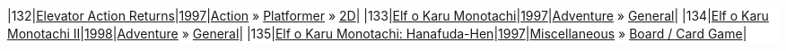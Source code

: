 |132|<a href="https://gamefaqs.gamespot.com/saturn/197220-elevator-action-returns" target="_blank" rel="noopener noreferrer">Elevator Action Returns</a>|<a href="https://gamefaqs.gamespot.com/saturn/197220-elevator-action-returns/data" target="_blank" rel="noopener noreferrer">1997</a>|<a href="https://gamefaqs.gamespot.com/saturn/category/54-action" target="_blank" rel="noopener noreferrer">Action</a> &raquo; <a href="https://gamefaqs.gamespot.com/saturn/category/56-action-platformer" target="_blank" rel="noopener noreferrer">Platformer</a> &raquo; <a href="https://gamefaqs.gamespot.com/saturn/category/84-action-platformer-2d" target="_blank" rel="noopener noreferrer">2D</a>|
|133|<a href="https://gamefaqs.gamespot.com/saturn/577718-elf-o-karu-monotachi" target="_blank" rel="noopener noreferrer">Elf o Karu Monotachi</a>|<a href="https://gamefaqs.gamespot.com/saturn/577718-elf-o-karu-monotachi/data" target="_blank" rel="noopener noreferrer">1997</a>|<a href="https://gamefaqs.gamespot.com/saturn/category/50-adventure" target="_blank" rel="noopener noreferrer">Adventure</a> &raquo; <a href="https://gamefaqs.gamespot.com/saturn/category/251-adventure-general" target="_blank" rel="noopener noreferrer">General</a>|
|134|<a href="https://gamefaqs.gamespot.com/saturn/574115-elf-o-karu-monotachi-ii" target="_blank" rel="noopener noreferrer">Elf o Karu Monotachi II</a>|<a href="https://gamefaqs.gamespot.com/saturn/574115-elf-o-karu-monotachi-ii/data" target="_blank" rel="noopener noreferrer">1998</a>|<a href="https://gamefaqs.gamespot.com/saturn/category/50-adventure" target="_blank" rel="noopener noreferrer">Adventure</a> &raquo; <a href="https://gamefaqs.gamespot.com/saturn/category/251-adventure-general" target="_blank" rel="noopener noreferrer">General</a>|
|135|<a href="https://gamefaqs.gamespot.com/saturn/580920-elf-o-karu-monotachi-hanafuda-hen" target="_blank" rel="noopener noreferrer">Elf o Karu Monotachi: Hanafuda-Hen</a>|<a href="https://gamefaqs.gamespot.com/saturn/580920-elf-o-karu-monotachi-hanafuda-hen/data" target="_blank" rel="noopener noreferrer">1997</a>|<a href="https://gamefaqs.gamespot.com/saturn/category/49-miscellaneous" target="_blank" rel="noopener noreferrer">Miscellaneous</a> &raquo; <a href="https://gamefaqs.gamespot.com/saturn/category/227-miscellaneous-board-card-game" target="_blank" rel="noopener noreferrer">Board / Card Game</a>|
